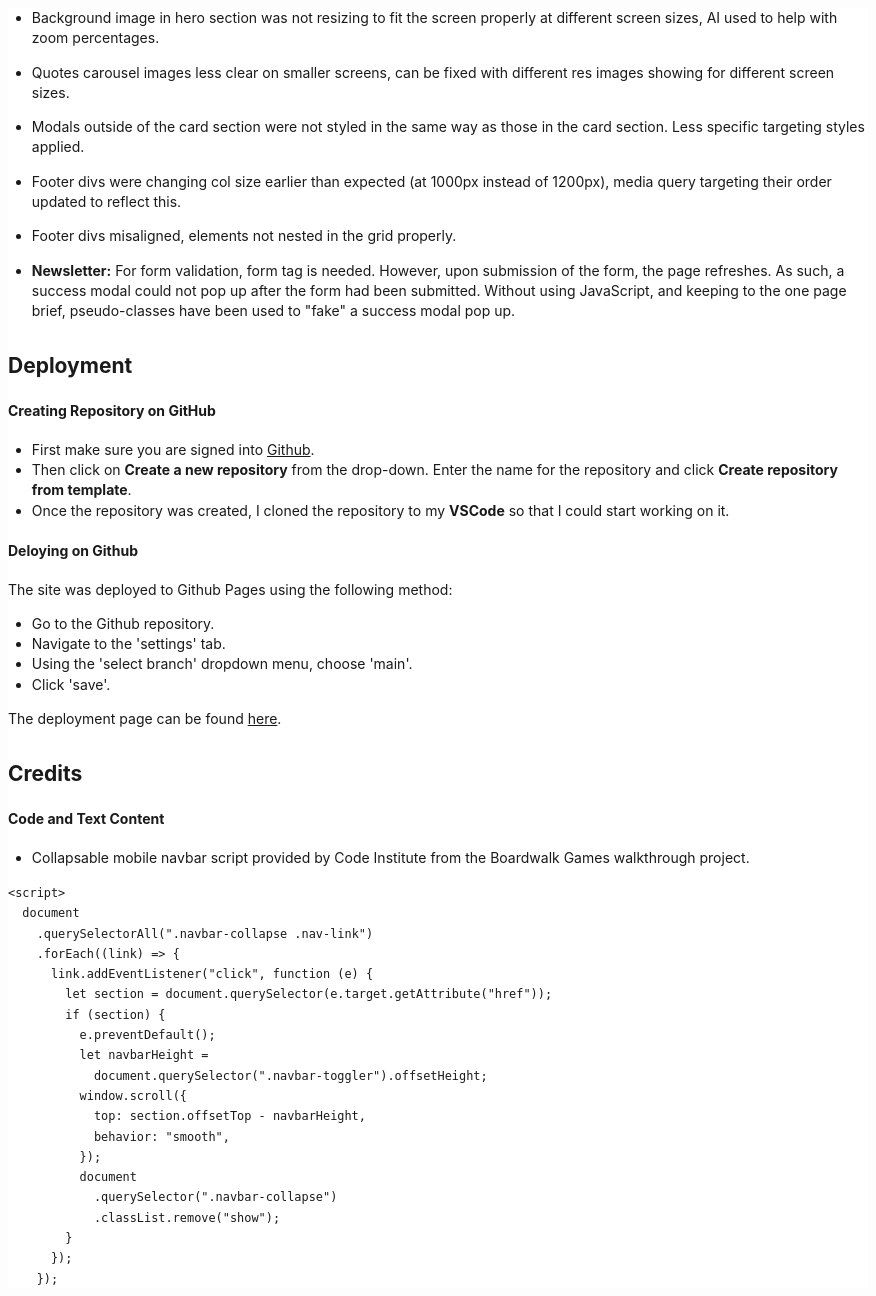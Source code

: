 - Background image in hero section was not resizing to fit the screen properly at different screen sizes, AI used to help with zoom percentages.

- Quotes carousel images less clear on smaller screens, can be fixed with different res images showing for different screen sizes.

- Modals outside of the card section were not styled in the same way as those in the card section. Less specific targeting styles applied.

- Footer divs were changing col size earlier than expected (at 1000px instead of 1200px), media query targeting their order updated to reflect this.

- Footer divs misaligned, elements not nested in the grid properly.

- **Newsletter:** For form validation, form tag is needed. However, upon submission of the form, the page refreshes. As such, a success modal could not pop up after the form had been submitted. Without using JavaScript, and keeping to the one page brief, pseudo-classes have been used to "fake" a success modal pop up.

## Deployment

#### Creating Repository on GitHub

- First make sure you are signed into [Github](https://github.com/).
- Then click on **Create a new repository** from the drop-down. Enter the name for the repository and click **Create repository from template**.
- Once the repository was created, I cloned the repository to my **VSCode** so that I could start working on it.

#### Deloying on Github

The site was deployed to Github Pages using the following method:

- Go to the Github repository.
- Navigate to the 'settings' tab.
- Using the 'select branch' dropdown menu, choose 'main'.
- Click 'save'.

The deployment page can be found [here](https://fspruce.github.io/mind-ease/).

## Credits

#### Code and Text Content

- Collapsable mobile navbar script provided by Code Institute from the Boardwalk Games walkthrough project.

```
<script>
  document
    .querySelectorAll(".navbar-collapse .nav-link")
    .forEach((link) => {
      link.addEventListener("click", function (e) {
        let section = document.querySelector(e.target.getAttribute("href"));
        if (section) {
          e.preventDefault();
          let navbarHeight =
            document.querySelector(".navbar-toggler").offsetHeight;
          window.scroll({
            top: section.offsetTop - navbarHeight,
            behavior: "smooth",
          });
          document
            .querySelector(".navbar-collapse")
            .classList.remove("show");
        }
      });
    });
```